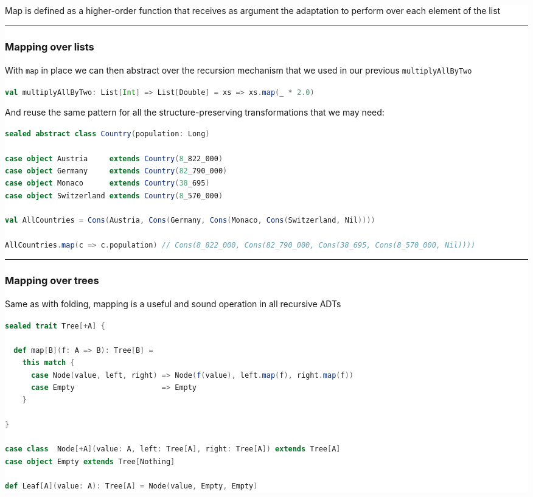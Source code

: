 Map is defined as a higher-order function that receives as argument the
adaptation to perform over each element of the list

---

### Mapping over lists

With `map` in place we can then abstract over the recursion mechanism that we
used in our previous `multiplyAllByTwo`

```scala
val multiplyAllByTwo: List[Int] => List[Double] = xs => xs.map(_ * 2.0) 
```

And reuse the same pattern for all the structure-preserving transformations
that we may need:

```scala
sealed abstract class Country(population: Long)

case object Austria     extends Country(8_822_000)
case object Germany     extends Country(82_790_000)
case object Monaco      extends Country(38_695)
case object Switzerland extends Country(8_570_000)

val AllCountries = Cons(Austria, Cons(Germany, Cons(Monaco, Cons(Switzerland, Nil))))

AllCountries.map(c => c.population) // Cons(8_822_000, Cons(82_790_000, Cons(38_695, Cons(8_570_000, Nil))))
```

---

### Mapping over trees

Same as with folding, mapping is a useful and sound operation in all recursive
ADTs

```scala
sealed trait Tree[+A] {

  def map[B](f: A => B): Tree[B] = 
    this match {
      case Node(value, left, right) => Node(f(value), left.map(f), right.map(f))
      case Empty                    => Empty
    }

}

case class  Node[+A](value: A, left: Tree[A], right: Tree[A]) extends Tree[A]
case object Empty extends Tree[Nothing]

def Leaf[A](value: A): Tree[A] = Node(value, Empty, Empty)
```
